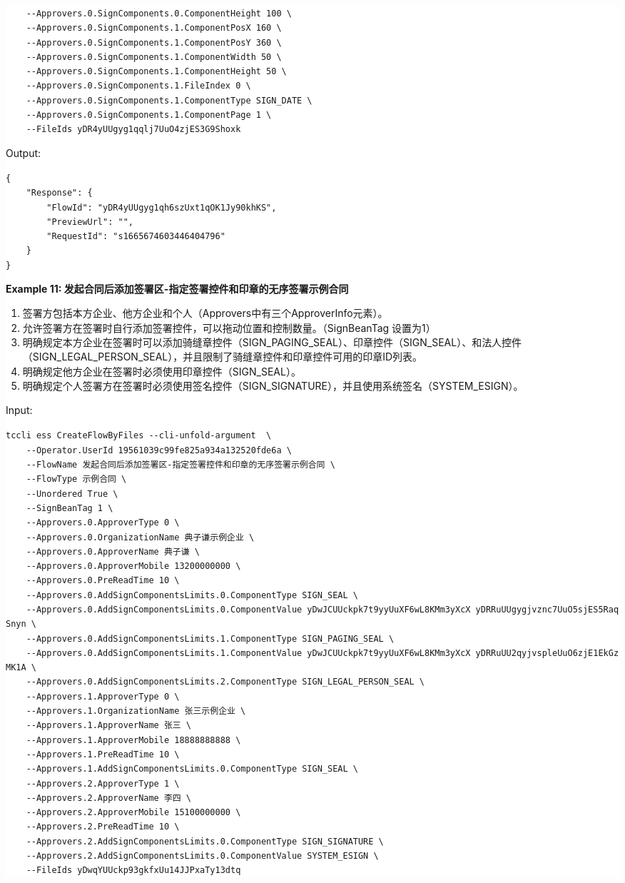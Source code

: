 ```
    --Approvers.0.SignComponents.0.ComponentHeight 100 \
    --Approvers.0.SignComponents.1.ComponentPosX 160 \
    --Approvers.0.SignComponents.1.ComponentPosY 360 \
    --Approvers.0.SignComponents.1.ComponentWidth 50 \
    --Approvers.0.SignComponents.1.ComponentHeight 50 \
    --Approvers.0.SignComponents.1.FileIndex 0 \
    --Approvers.0.SignComponents.1.ComponentType SIGN_DATE \
    --Approvers.0.SignComponents.1.ComponentPage 1 \
    --FileIds yDR4yUUgyg1qqlj7UuO4zjES3G9Shoxk
```

Output: 
```
{
    "Response": {
        "FlowId": "yDR4yUUgyg1qh6szUxt1qOK1Jy90khKS",
        "PreviewUrl": "",
        "RequestId": "s1665674603446404796"
    }
}
```

**Example 11: 发起合同后添加签署区-指定签署控件和印章的无序签署示例合同**

1. 签署方包括本方企业、他方企业和个人（Approvers中有三个ApproverInfo元素）。
2. 允许签署方在签署时自行添加签署控件，可以拖动位置和控制数量。（SignBeanTag 设置为1）
3. 明确规定本方企业在签署时可以添加骑缝章控件（SIGN_PAGING_SEAL）、印章控件（SIGN_SEAL）、和法人控件（SIGN_LEGAL_PERSON_SEAL），并且限制了骑缝章控件和印章控件可用的印章ID列表。
4. 明确规定他方企业在签署时必须使用印章控件（SIGN_SEAL）。
5. 明确规定个人签署方在签署时必须使用签名控件（SIGN_SIGNATURE），并且使用系统签名（SYSTEM_ESIGN）。

Input: 

```
tccli ess CreateFlowByFiles --cli-unfold-argument  \
    --Operator.UserId 19561039c99fe825a934a132520fde6a \
    --FlowName 发起合同后添加签署区-指定签署控件和印章的无序签署示例合同 \
    --FlowType 示例合同 \
    --Unordered True \
    --SignBeanTag 1 \
    --Approvers.0.ApproverType 0 \
    --Approvers.0.OrganizationName 典子谦示例企业 \
    --Approvers.0.ApproverName 典子谦 \
    --Approvers.0.ApproverMobile 13200000000 \
    --Approvers.0.PreReadTime 10 \
    --Approvers.0.AddSignComponentsLimits.0.ComponentType SIGN_SEAL \
    --Approvers.0.AddSignComponentsLimits.0.ComponentValue yDwJCUUckpk7t9yyUuXF6wL8KMm3yXcX yDRRuUUgygjvznc7UuO5sjES5RaqSnyn \
    --Approvers.0.AddSignComponentsLimits.1.ComponentType SIGN_PAGING_SEAL \
    --Approvers.0.AddSignComponentsLimits.1.ComponentValue yDwJCUUckpk7t9yyUuXF6wL8KMm3yXcX yDRRuUU2qyjvspleUuO6zjE1EkGzMK1A \
    --Approvers.0.AddSignComponentsLimits.2.ComponentType SIGN_LEGAL_PERSON_SEAL \
    --Approvers.1.ApproverType 0 \
    --Approvers.1.OrganizationName 张三示例企业 \
    --Approvers.1.ApproverName 张三 \
    --Approvers.1.ApproverMobile 18888888888 \
    --Approvers.1.PreReadTime 10 \
    --Approvers.1.AddSignComponentsLimits.0.ComponentType SIGN_SEAL \
    --Approvers.2.ApproverType 1 \
    --Approvers.2.ApproverName 李四 \
    --Approvers.2.ApproverMobile 15100000000 \
    --Approvers.2.PreReadTime 10 \
    --Approvers.2.AddSignComponentsLimits.0.ComponentType SIGN_SIGNATURE \
    --Approvers.2.AddSignComponentsLimits.0.ComponentValue SYSTEM_ESIGN \
    --FileIds yDwqYUUckp93gkfxUu14JJPxaTy13dtq
```